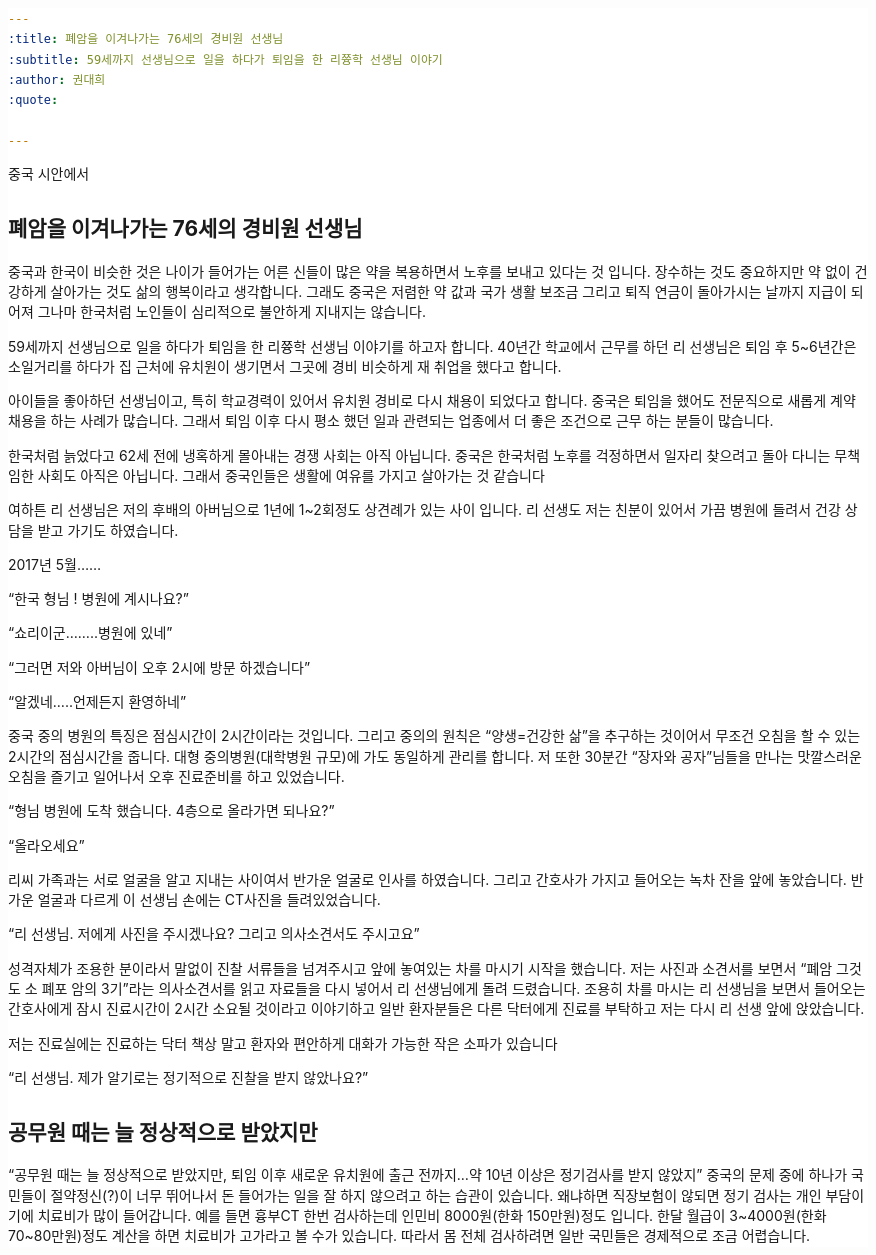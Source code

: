 ```yaml
---
:title: 폐암을 이겨나가는 76세의 경비원 선생님
:subtitle: 59세까지 선생님으로 일을 하다가 퇴임을 한 리쯍학 선생님 이야기
:author: 권대희
:quote: 

---
```


중국 시안에서
## 폐암을 이겨나가는 76세의 경비원 선생님
중국과 한국이 비슷한 것은 나이가 들어가는 어른 신들이 많은 약을 복용하면서 노후를 보내고 있다는 것 입니다. 장수하는 것도 중요하지만 약 없이 건강하게 살아가는 것도 삶의 행복이라고 생각합니다. 그래도 중국은 저렴한 약 값과 국가 생활 보조금 그리고 퇴직 연금이 돌아가시는 날까지 지급이 되어져 그나마 한국처럼 노인들이 심리적으로 불안하게 지내지는 않습니다.

59세까지 선생님으로 일을 하다가 퇴임을 한 리쯍학 선생님 이야기를 하고자 합니다. 40년간 학교에서 근무를 하던 리 선생님은 퇴임 후 5~6년간은 소일거리를 하다가 집 근처에 유치원이 생기면서 그곳에 경비 비슷하게 재 취업을 했다고 합니다.

아이들을 좋아하던 선생님이고, 특히 학교경력이 있어서 유치원 경비로 다시 채용이 되었다고 합니다. 중국은 퇴임을 했어도 전문직으로 새롭게 계약 채용을 하는 사례가 많습니다. 그래서 퇴임 이후 다시 평소 했던 일과 관련되는 업종에서 더 좋은 조건으로 근무 하는 분들이 많습니다.

한국처럼 늙었다고 62세 전에 냉혹하게 몰아내는 경쟁 사회는 아직 아닙니다. 중국은 한국처럼 노후를 걱정하면서 일자리 찾으려고 돌아 다니는 무책임한 사회도 아직은 아닙니다. 그래서 중국인들은 생활에 여유를 가지고 살아가는 것 같습니다

여하튼 리 선생님은 저의 후배의 아버님으로 1년에 1~2회정도 상견례가 있는 사이 입니다. 리 선생도 저는 친분이 있어서 가끔 병원에 들려서 건강 상담을 받고 가기도 하였습니다.

2017년 5월……

“한국 형님 ! 병원에 계시나요?”

“쇼리이군……..병원에 있네”

“그러면 저와 아버님이 오후 2시에 방문 하겠습니다”

“알겠네…..언제든지 환영하네”

중국 중의 병원의 특징은 점심시간이 2시간이라는 것입니다. 그리고 중의의 원칙은 “양생=건강한 삶”을 추구하는 것이어서 무조건 오침을 할 수 있는 2시간의 점심시간을 줍니다. 대형 중의병원(대학병원 규모)에 가도 동일하게 관리를 합니다. 저 또한 30분간 “장자와 공자”님들을 만나는 맛깔스러운 오침을 즐기고 일어나서 오후 진료준비를 하고 있었습니다.

“형님 병원에 도착 했습니다. 4층으로 올라가면 되나요?”

“올라오세요”

리씨 가족과는 서로 얼굴을 알고 지내는 사이여서 반가운 얼굴로 인사를 하였습니다. 그리고 간호사가 가지고 들어오는 녹차 잔을 앞에 놓았습니다. 반가운 얼굴과 다르게 이 선생님 손에는 CT사진을 들려있었습니다.

“리 선생님. 저에게 사진을 주시겠나요? 그리고 의사소견서도 주시고요”

성격자체가 조용한 분이라서 말없이 진찰 서류들을 넘겨주시고 앞에 놓여있는 차를 마시기 시작을 했습니다. 저는 사진과 소견서를 보면서 “폐암 그것도 소 폐포 암의 3기”라는 의사소견서를 읽고 자료들을 다시 넣어서 리 선생님에게 돌려 드렸습니다. 조용히 차를 마시는 리 선생님을 보면서 들어오는 간호사에게 잠시 진료시간이 2시간 소요될 것이라고 이야기하고 일반 환자분들은 다른 닥터에게 진료를 부탁하고 저는 다시 리 선생 앞에 앉았습니다.

저는 진료실에는 진료하는 닥터 책상 말고 환자와 편안하게 대화가 가능한 작은 소파가 있습니다

“리 선생님. 제가 알기로는 정기적으로 진찰을 받지 않았나요?”

## 공무원 때는 늘 정상적으로 받았지만
“공무원 때는 늘 정상적으로 받았지만, 퇴임 이후 새로운 유치원에 출근 전까지…약 10년 이상은 정기검사를 받지 않았지”
중국의 문제 중에 하나가 국민들이 절약정신(?)이 너무 뛰어나서 돈 들어가는 일을 잘 하지 않으려고 하는 습관이 있습니다. 왜냐하면 직장보험이 않되면 정기 검사는 개인 부담이기에 치료비가 많이 들어갑니다. 예를 들면 흉부CT 한번 검사하는데 인민비 8000원(한화 150만원)정도 입니다. 한달 월급이 3~4000원(한화 70~80만원)정도 계산을 하면 치료비가 고가라고 볼 수가 있습니다. 따라서 몸 전체 검사하려면 일반 국민들은 경제적으로 조금 어렵습니다.
